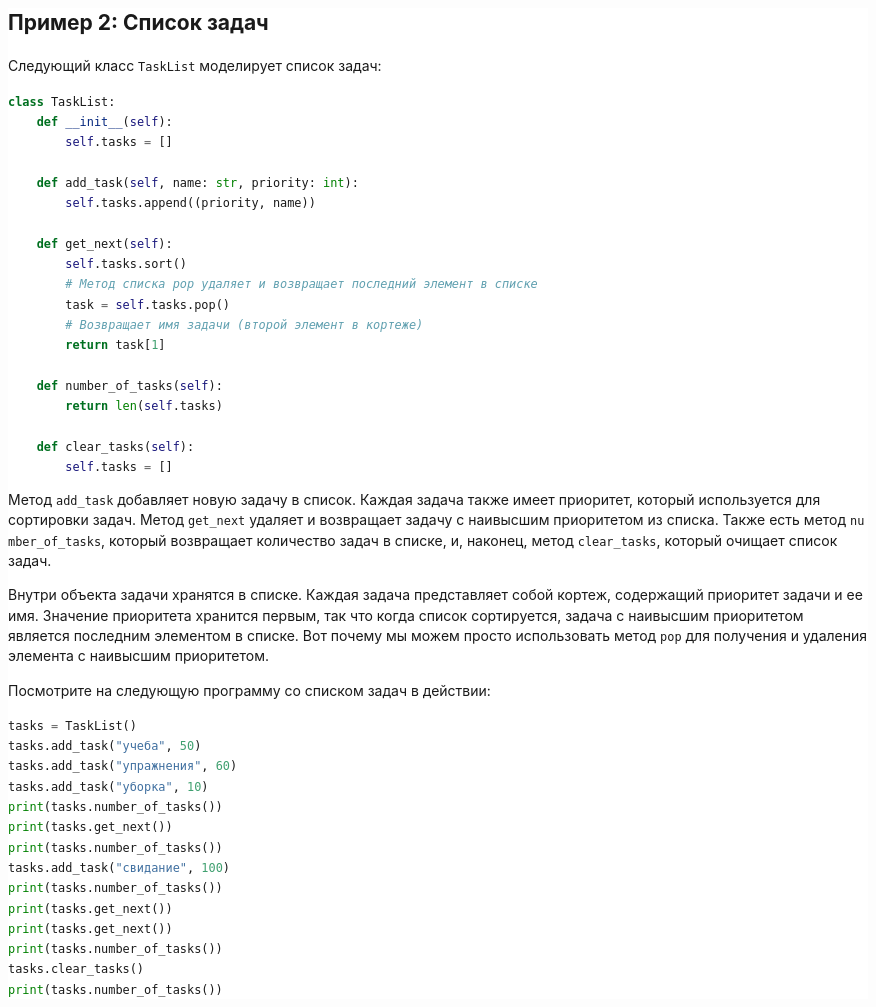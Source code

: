 </programming-exercise>

## Пример 2: Список задач

Следующий класс `TaskList` моделирует список задач:

```python
class TaskList:
    def __init__(self):
        self.tasks = []

    def add_task(self, name: str, priority: int):
        self.tasks.append((priority, name))

    def get_next(self):
        self.tasks.sort()
        # Метод списка pop удаляет и возвращает последний элемент в списке
        task = self.tasks.pop()
        # Возвращает имя задачи (второй элемент в кортеже)
        return task[1]

    def number_of_tasks(self):
        return len(self.tasks)

    def clear_tasks(self):
        self.tasks = []
```

Метод `add_task` добавляет новую задачу в список. Каждая задача также имеет приоритет, который используется для сортировки задач. Метод `get_next` удаляет и возвращает задачу с наивысшим приоритетом из списка. Также есть метод `number_of_tasks`, который возвращает количество задач в списке, и, наконец, метод `clear_tasks`, который очищает список задач.

Внутри объекта задачи хранятся в списке. Каждая задача представляет собой кортеж, содержащий приоритет задачи и ее имя. Значение приоритета хранится первым, так что когда список сортируется, задача с наивысшим приоритетом является последним элементом в списке. Вот почему мы можем просто использовать метод `pop` для получения и удаления элемента с наивысшим приоритетом.

Посмотрите на следующую программу со списком задач в действии:

```python
tasks = TaskList()
tasks.add_task("учеба", 50)
tasks.add_task("упражнения", 60)
tasks.add_task("уборка", 10)
print(tasks.number_of_tasks())
print(tasks.get_next())
print(tasks.number_of_tasks())
tasks.add_task("свидание", 100)
print(tasks.number_of_tasks())
print(tasks.get_next())
print(tasks.get_next())
print(tasks.number_of_tasks())
tasks.clear_tasks()
print(tasks.number_of_tasks())
```
